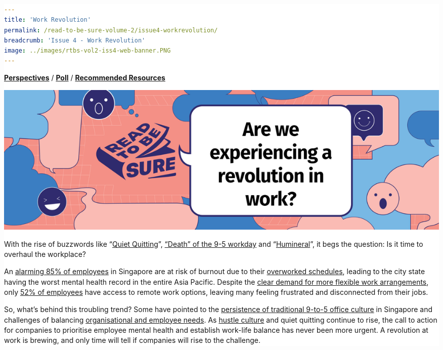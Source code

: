 ```yaml
---
title: 'Work Revolution'
permalink: /read-to-be-sure-volume-2/issue4-workrevolution/
breadcrumb: 'Issue 4 - Work Revolution'
image: ../images/rtbs-vol2-iss4-web-banner.PNG
---
```


<a name="top"></a>

**<a href="#perspectives">Perspectives</a>**   /  **<a href="#poll">Poll</a>**   /  **<a href="#resources">Recommended Resources</a>** 

![](../images/rtbs-vol2-iss4-web-banner.PNG)

With the rise of buzzwords like “[Quiet Quitting](https://www.straitstimes.com/business/is-quiet-quitting-a-sign-of-workers-slacking-off-or-pushing-back)”, [“Death” of the 9-5 workday](https://www.cnbc.com/2023/03/03/the-future-of-remote-work-labor-experts-weigh-in.html) and “[Humineral](https://www.forbes.com/sites/jackkelly/2023/02/23/china-workers-have-their-version-of-quiet-quitting-and-acting-your-wage-huminerals-are-extracted-exploited-and-disposed-of/?sh=22cc828f7fa0)”, it begs the question: Is it time to overhaul the workplace?

 

An [alarming 85% of employees](https://www.hcamag.com/asia/news/general/85-of-singaporean-workers-at-risk-of-extreme-burnout/407677) in Singapore are at risk of burnout due to their [overworked schedules](https://sbr.com.sg/hr-education/in-focus/singapore-named-most-overworked-country-in-apac), leading to the city state having the worst mental health record in the entire Asia Pacific. Despite the [clear demand for more flexible work arrangements](https://www.uobgroup.com/uobgroup/newsroom/2022/half-of-singaporeans.page?path=data/uobgroup/2022/243&cr=segment), only [52% of employees](https://www.channelnewsasia.com/singapore/workers-singapore-not-accept-jobs-remote-working-flexible-hours-randstad-survey-2883016) have access to remote work options, leaving many feeling frustrated and disconnected from their jobs. 

 

So, what’s behind this troubling trend? Some have pointed to the [persistence of traditional 9-to-5 office culture](https://vulcanpost.com/818086/four-day-work-week-catch-on-in-singapore/) in Singapore and challenges of balancing [organisational and employee needs](https://www.businesstimes.com.sg/videos/is-a-four-day-work-week-ever-possible-in-singapore/6322070094112). As [hustle culture](https://www.mili.eu/milieu-conversations/finding-the-balance-understanding-hustle-culture-and-its-impact-on-mental-health-and-well-being) and quiet quitting continue to rise, the call to action for companies to prioritise employee mental health and establish work-life balance has never been more urgent. A revolution at work is brewing, and only time will tell if companies will rise to the challenge.
